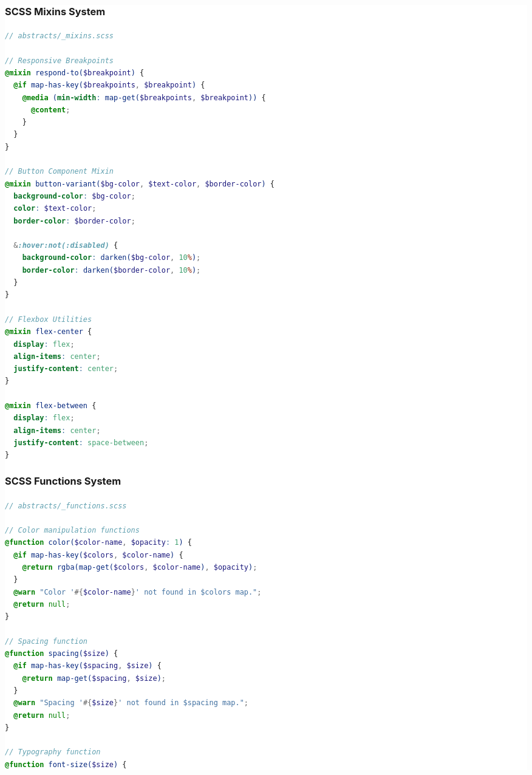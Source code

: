 ### SCSS Mixins System
```scss
// abstracts/_mixins.scss

// Responsive Breakpoints
@mixin respond-to($breakpoint) {
  @if map-has-key($breakpoints, $breakpoint) {
    @media (min-width: map-get($breakpoints, $breakpoint)) {
      @content;
    }
  }
}

// Button Component Mixin
@mixin button-variant($bg-color, $text-color, $border-color) {
  background-color: $bg-color;
  color: $text-color;
  border-color: $border-color;
  
  &:hover:not(:disabled) {
    background-color: darken($bg-color, 10%);
    border-color: darken($border-color, 10%);
  }
}

// Flexbox Utilities
@mixin flex-center {
  display: flex;
  align-items: center;
  justify-content: center;
}

@mixin flex-between {
  display: flex;
  align-items: center;
  justify-content: space-between;
}
```

### SCSS Functions System
```scss
// abstracts/_functions.scss

// Color manipulation functions
@function color($color-name, $opacity: 1) {
  @if map-has-key($colors, $color-name) {
    @return rgba(map-get($colors, $color-name), $opacity);
  }
  @warn "Color '#{$color-name}' not found in $colors map.";
  @return null;
}

// Spacing function
@function spacing($size) {
  @if map-has-key($spacing, $size) {
    @return map-get($spacing, $size);
  }
  @warn "Spacing '#{$size}' not found in $spacing map.";
  @return null;
}

// Typography function
@function font-size($size) {
```